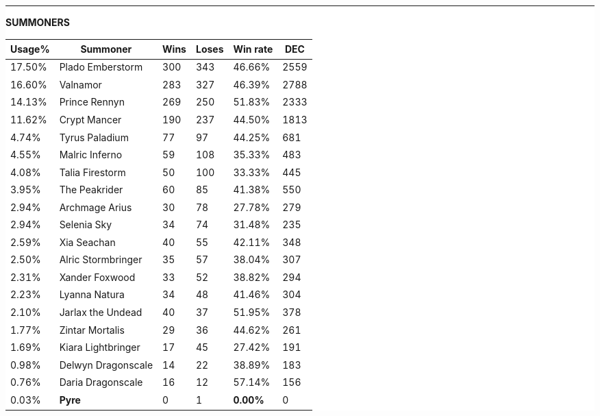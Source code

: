 
---
**SUMMONERS**

Usage%|Summoner|Wins|Loses|Win rate|DEC|
-|-|-|-|-|-|
17.50%|Plado Emberstorm|300|343|46.66%|2559|
16.60%|Valnamor|283|327|46.39%|2788|
14.13%|Prince Rennyn|269|250|51.83%|2333|
11.62%|Crypt Mancer|190|237|44.50%|1813|
4.74%|Tyrus Paladium|77|97|44.25%|681|
4.55%|Malric Inferno|59|108|35.33%|483|
4.08%|Talia Firestorm|50|100|33.33%|445|
3.95%|The Peakrider|60|85|41.38%|550|
2.94%|Archmage Arius|30|78|27.78%|279|
2.94%|Selenia Sky|34|74|31.48%|235|
2.59%|Xia Seachan|40|55|42.11%|348|
2.50%|Alric Stormbringer|35|57|38.04%|307|
2.31%|Xander Foxwood|33|52|38.82%|294|
2.23%|Lyanna Natura|34|48|41.46%|304|
2.10%|Jarlax the Undead|40|37|51.95%|378|
1.77%|Zintar Mortalis|29|36|44.62%|261|
1.69%|Kiara Lightbringer|17|45|27.42%|191|
0.98%|Delwyn Dragonscale|14|22|38.89%|183|
0.76%|Daria Dragonscale|16|12|57.14%|156|
0.03%|**Pyre**|0|1|**0.00%**|0|
